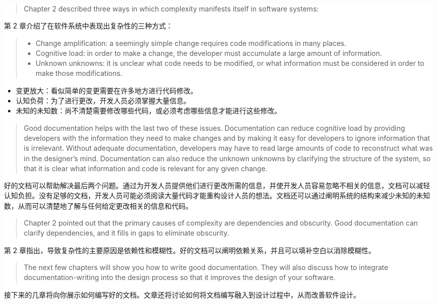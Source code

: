 > Chapter 2 described three ways in which complexity manifests itself in software systems:

第 2 章介绍了在软件系统中表现出复杂性的三种方式：

> * Change amplification: a seemingly simple change requires code modifications in many places.
> * Cognitive load: in order to make a change, the developer must accumulate a large amount of information.
> * Unknown unknowns: it is unclear what code needs to be modified, or what information must be considered in order to make those modifications.

* 变更放大：看似简单的变更需要在许多地方进行代码修改。
* 认知负荷：为了进行更改，开发人员必须掌握大量信息。
* 未知的未知数：尚不清楚需要修改哪些代码，或必须考虑哪些信息才能进行这些修改。

> Good documentation helps with the last two of these issues. Documentation can reduce cognitive load by providing developers with the information they need to make changes and by making it easy for developers to ignore information that is irrelevant. Without adequate documentation, developers may have to read large amounts of code to reconstruct what was in the designer’s mind. Documentation can also reduce the unknown unknowns by clarifying the structure of the system, so that it is clear what information and code is relevant for any given change.

好的文档可以帮助解决最后两个问题。通过为开发人员提供他们进行更改所需的信息，并使开发人员容易忽略不相关的信息，文档可以减轻认知负担。没有足够的文档，开发人员可能必须阅读大量代码才能重构设计人员的想法。文档还可以通过阐明系统的结构来减少未知的未知数，从而可以清楚地了解与任何给定更改相关的信息和代码。

> Chapter 2 pointed out that the primary causes of complexity are dependencies and obscurity. Good documentation can clarify dependencies, and it fills in gaps to eliminate obscurity.

第 2 章指出，导致复杂性的主要原因是依赖性和模糊性。好的文档可以阐明依赖关系，并且可以填补空白以消除模糊性。

> The next few chapters will show you how to write good documentation. They will also discuss how to integrate documentation-writing into the design process so that it improves the design of your software.

接下来的几章将向你展示如何编写好的文档。文章还将讨论如何将文档编写融入到设计过程中，从而改善软件设计。
